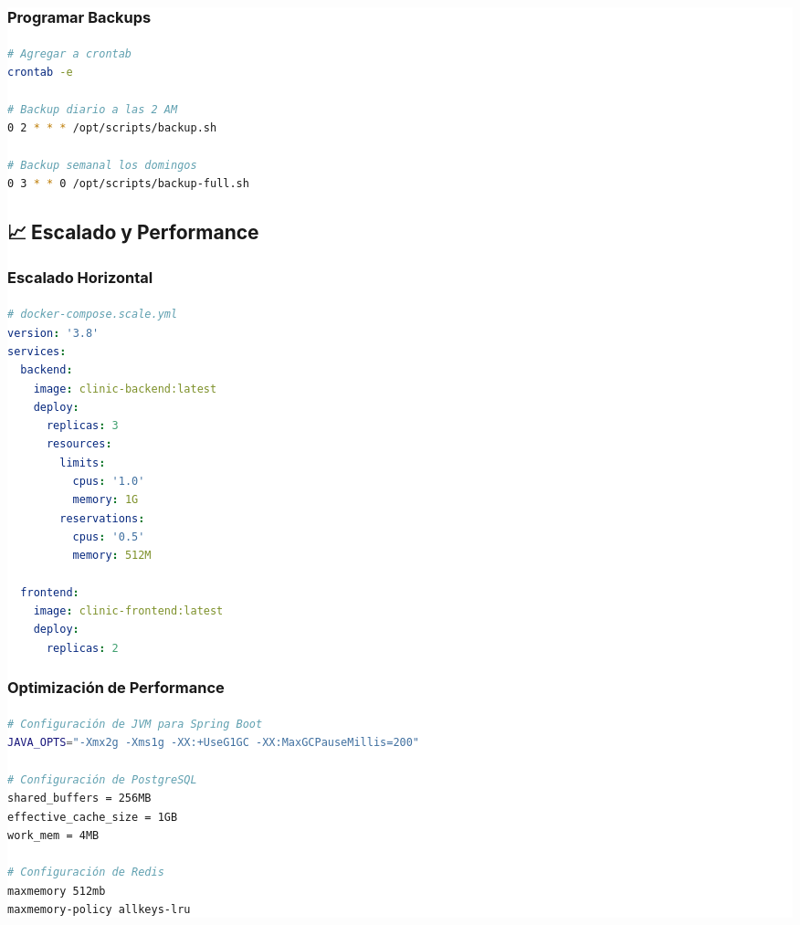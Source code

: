 ### **Programar Backups**

```bash
# Agregar a crontab
crontab -e

# Backup diario a las 2 AM
0 2 * * * /opt/scripts/backup.sh

# Backup semanal los domingos
0 3 * * 0 /opt/scripts/backup-full.sh
```

## 📈 Escalado y Performance

### **Escalado Horizontal**

```yaml
# docker-compose.scale.yml
version: '3.8'
services:
  backend:
    image: clinic-backend:latest
    deploy:
      replicas: 3
      resources:
        limits:
          cpus: '1.0'
          memory: 1G
        reservations:
          cpus: '0.5'
          memory: 512M

  frontend:
    image: clinic-frontend:latest
    deploy:
      replicas: 2
```

### **Optimización de Performance**

```bash
# Configuración de JVM para Spring Boot
JAVA_OPTS="-Xmx2g -Xms1g -XX:+UseG1GC -XX:MaxGCPauseMillis=200"

# Configuración de PostgreSQL
shared_buffers = 256MB
effective_cache_size = 1GB
work_mem = 4MB

# Configuración de Redis
maxmemory 512mb
maxmemory-policy allkeys-lru
```
